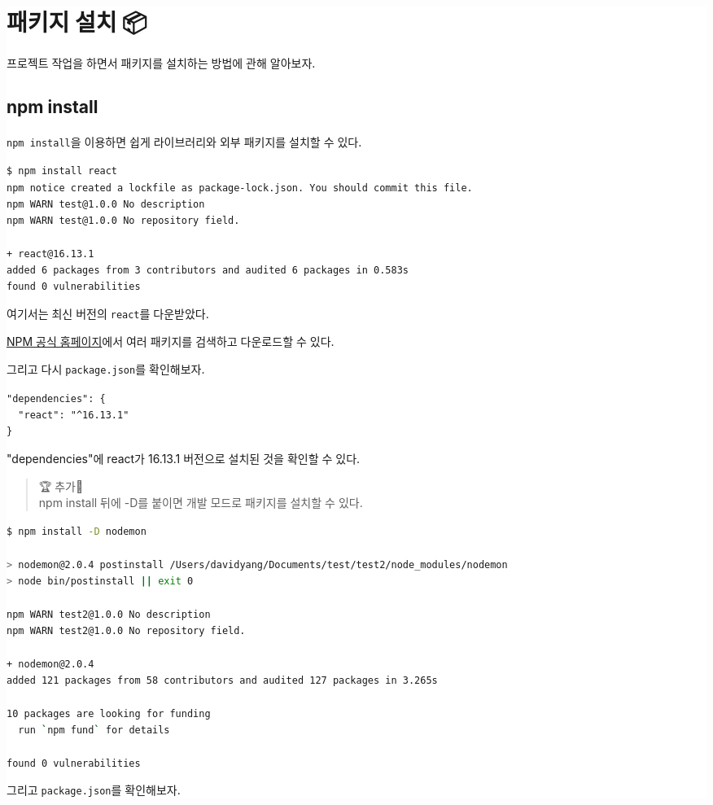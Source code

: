 # 패키지 설치 📦

프로젝트 작업을 하면서 패키지를 설치하는 방법에 관해 알아보자.

## npm install

`npm install`을 이용하면 쉽게 라이브러리와 외부 패키지를 설치할 수 있다.

```sh
$ npm install react
npm notice created a lockfile as package-lock.json. You should commit this file.
npm WARN test@1.0.0 No description
npm WARN test@1.0.0 No repository field.

+ react@16.13.1
added 6 packages from 3 contributors and audited 6 packages in 0.583s
found 0 vulnerabilities
```

여기서는 최신 버전의 `react`를 다운받았다.

[NPM 공식 홈페이지](https://www.npmjs.com)에서 여러 패키지를 검색하고 다운로드할 수 있다.

그리고 다시 `package.json`를 확인해보자.

```json{}
"dependencies": {
  "react": "^16.13.1"
}
```

"dependencies"에 react가 16.13.1 버전으로 설치된 것을 확인할 수 있다.

> 🏆 추가  
> npm install 뒤에 -D를 붙이면 개발 모드로 패키지를 설치할 수 있다.

```sh
$ npm install -D nodemon

> nodemon@2.0.4 postinstall /Users/davidyang/Documents/test/test2/node_modules/nodemon
> node bin/postinstall || exit 0

npm WARN test2@1.0.0 No description
npm WARN test2@1.0.0 No repository field.

+ nodemon@2.0.4
added 121 packages from 58 contributors and audited 127 packages in 3.265s

10 packages are looking for funding
  run `npm fund` for details

found 0 vulnerabilities
```

그리고 `package.json`를 확인해보자.

